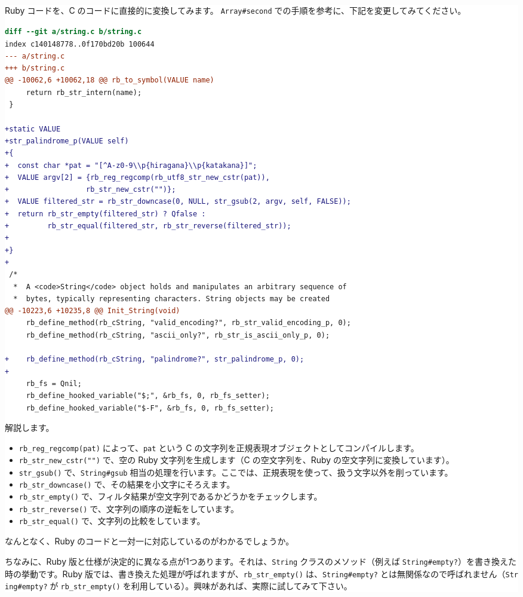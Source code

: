 Ruby コードを、C のコードに直接的に変換してみます。
`Array#second` での手順を参考に、下記を変更してみてください。

```diff
diff --git a/string.c b/string.c
index c140148778..0f170bd20b 100644
--- a/string.c
+++ b/string.c
@@ -10062,6 +10062,18 @@ rb_to_symbol(VALUE name)
     return rb_str_intern(name);
 }
 
+static VALUE
+str_palindrome_p(VALUE self)
+{
+  const char *pat = "[^A-z0-9\\p{hiragana}\\p{katakana}]";
+  VALUE argv[2] = {rb_reg_regcomp(rb_utf8_str_new_cstr(pat)),
+                  rb_str_new_cstr("")}; 
+  VALUE filtered_str = rb_str_downcase(0, NULL, str_gsub(2, argv, self, FALSE));
+  return rb_str_empty(filtered_str) ? Qfalse : 
+         rb_str_equal(filtered_str, rb_str_reverse(filtered_str));
+                                     
+}
+
 /*
  *  A <code>String</code> object holds and manipulates an arbitrary sequence of
  *  bytes, typically representing characters. String objects may be created
@@ -10223,6 +10235,8 @@ Init_String(void)
     rb_define_method(rb_cString, "valid_encoding?", rb_str_valid_encoding_p, 0);
     rb_define_method(rb_cString, "ascii_only?", rb_str_is_ascii_only_p, 0);
 
+    rb_define_method(rb_cString, "palindrome?", str_palindrome_p, 0);
+
     rb_fs = Qnil;
     rb_define_hooked_variable("$;", &rb_fs, 0, rb_fs_setter);
     rb_define_hooked_variable("$-F", &rb_fs, 0, rb_fs_setter);
```

解説します。

* `rb_reg_regcomp(pat)` によって、`pat` という C の文字列を正規表現オブジェクトとしてコンパイルします。
* `rb_str_new_cstr("")` で、空の Ruby 文字列を生成します（C の空文字列を、Ruby の空文字列に変換しています）。
* `str_gsub()` で、`String#gsub` 相当の処理を行います。ここでは、正規表現を使って、扱う文字以外を削っています。
* `rb_str_downcase()` で、その結果を小文字にそろえます。
* `rb_str_empty()` で、フィルタ結果が空文字列であるかどうかをチェックします。
* `rb_str_reverse()` で、文字列の順序の逆転をしています。
* `rb_str_equal()` で、文字列の比較をしています。

なんとなく、Ruby のコードと一対一に対応しているのがわかるでしょうか。

ちなみに、Ruby 版と仕様が決定的に異なる点が1つあります。それは、`String` クラスのメソッド（例えば `String#empty?`）を書き換えた時の挙動です。Ruby 版では、書き換えた処理が呼ばれますが、`rb_str_empty()` は、`String#empty?` とは無関係なので呼ばれません（`String#empty?` が `rb_str_empty()` を利用している）。興味があれば、実際に試してみて下さい。
